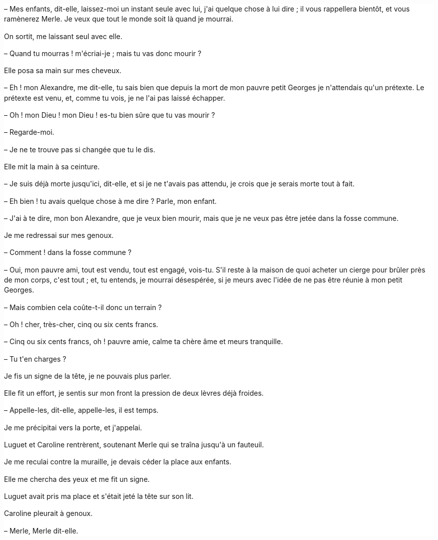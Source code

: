 – Mes enfants, dit-elle, laissez-moi un instant seule avec lui, j'ai quelque chose à lui dire ; il vous rappellera bientôt, et vous ramènerez Merle. Je veux que tout le monde soit là quand je mourrai.

On sortit, me laissant seul avec elle.

– Quand tu mourras ! m'écriai-je ; mais tu vas donc mourir ?

Elle posa sa main sur mes cheveux.

– Eh ! mon Alexandre, me dit-elle, tu sais bien que depuis la mort de mon pauvre petit Georges je n'attendais qu'un prétexte. Le prétexte est venu, et, comme tu vois, je ne l'ai pas laissé échapper.

– Oh ! mon Dieu ! mon Dieu ! es-tu bien sûre que tu vas mourir ?

– Regarde-moi.

– Je ne te trouve pas si changée que tu le dis.

Elle mit la main à sa ceinture.

– Je suis déjà morte jusqu'ici, dit-elle, et si je ne t'avais pas attendu, je crois que je serais morte tout à fait.

– Eh bien ! tu avais quelque chose à me dire ? Parle, mon enfant.

– J'ai à te dire, mon bon Alexandre, que je veux bien mourir, mais que je ne veux pas être jetée dans la fosse commune.

Je me redressai sur mes genoux.

– Comment ! dans la fosse commune ?

– Oui, mon pauvre ami, tout est vendu, tout est engagé, vois-tu. S'il reste à la maison de quoi acheter un cierge pour brûler près de mon corps, c'est tout ; et, tu entends, je mourrai désespérée, si je meurs avec l'idée de ne pas être réunie à mon petit Georges.

– Mais combien cela coûte-t-il donc un terrain ?

– Oh ! cher, très-cher, cinq ou six cents francs.

– Cinq ou six cents francs, oh ! pauvre amie, calme ta chère âme et meurs tranquille.

– Tu t'en charges ?

Je fis un signe de la tête, je ne pouvais plus parler.

Elle fit un effort, je sentis sur mon front la pression de deux lèvres déjà froides.

– Appelle-les, dit-elle, appelle-les, il est temps.

Je me précipitai vers la porte, et j'appelai.

Luguet et Caroline rentrèrent, soutenant Merle qui se traîna jusqu'à un fauteuil.

Je me reculai contre la muraille, je devais céder la place aux enfants.

Elle me chercha des yeux et me fit un signe.

Luguet avait pris ma place et s'était jeté la tête sur son lit.

Caroline pleurait à genoux.

– Merle, Merle dit-elle.
